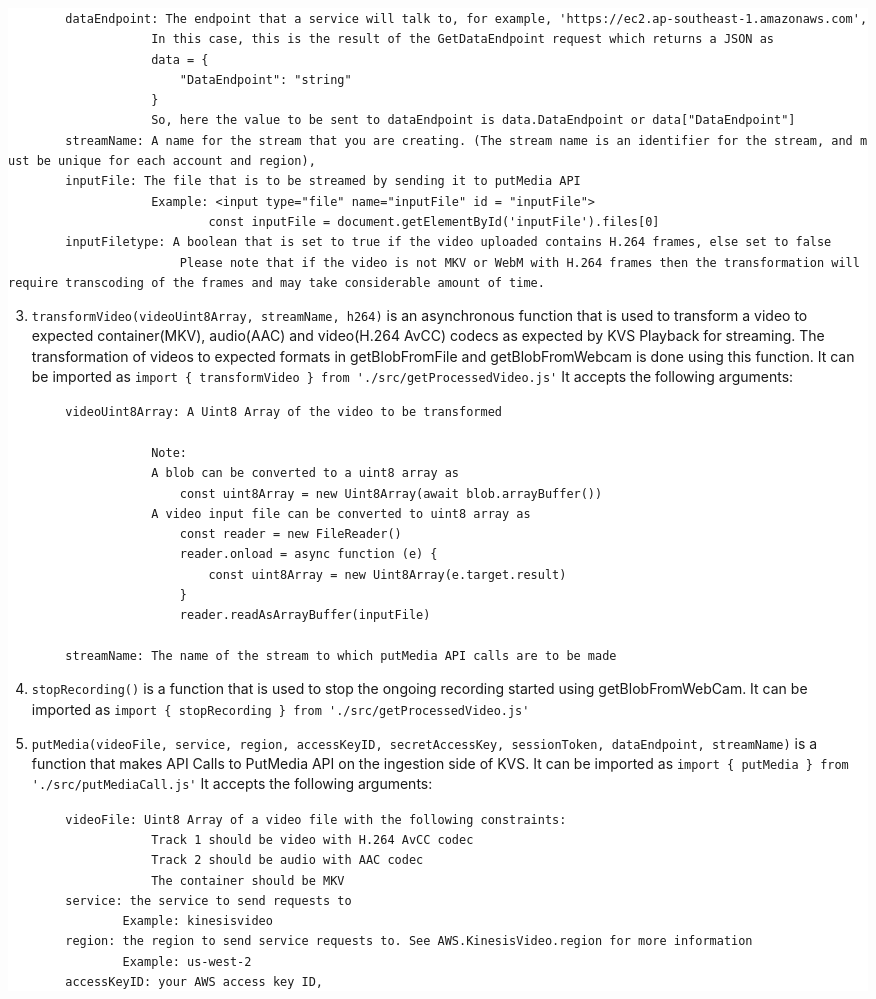 ```
        dataEndpoint: The endpoint that a service will talk to, for example, 'https://ec2.ap-southeast-1.amazonaws.com',
                    In this case, this is the result of the GetDataEndpoint request which returns a JSON as 
                    data = {
                        "DataEndpoint": "string"
                    } 
                    So, here the value to be sent to dataEndpoint is data.DataEndpoint or data["DataEndpoint"]
        streamName: A name for the stream that you are creating. (The stream name is an identifier for the stream, and must be unique for each account and region),
        inputFile: The file that is to be streamed by sending it to putMedia API
                    Example: <input type="file" name="inputFile" id = "inputFile">
                            const inputFile = document.getElementById('inputFile').files[0] 
        inputFiletype: A boolean that is set to true if the video uploaded contains H.264 frames, else set to false
                        Please note that if the video is not MKV or WebM with H.264 frames then the transformation will require transcoding of the frames and may take considerable amount of time.
```


3. `transformVideo(videoUint8Array, streamName, h264)` is an asynchronous function that is used to transform a video to expected container(MKV), audio(AAC) and video(H.264 AvCC) codecs as expected by KVS Playback for streaming. 
    The transformation of videos to expected formats in getBlobFromFile and getBlobFromWebcam is done using this function. It can be imported as 
    `import { transformVideo } from './src/getProcessedVideo.js'` 
    It accepts the following arguments:
```
        videoUint8Array: A Uint8 Array of the video to be transformed
                        
                    Note:    
                    A blob can be converted to a uint8 array as 
                        const uint8Array = new Uint8Array(await blob.arrayBuffer())
                    A video input file can be converted to uint8 array as 
                        const reader = new FileReader()
                        reader.onload = async function (e) {
                            const uint8Array = new Uint8Array(e.target.result)
                        }
                        reader.readAsArrayBuffer(inputFile)

        streamName: The name of the stream to which putMedia API calls are to be made
```


4. `stopRecording()` is a function that is used to stop the ongoing recording started using getBlobFromWebCam. It can be imported as 
    `import { stopRecording } from './src/getProcessedVideo.js'`
        

5. `putMedia(videoFile, service, region, accessKeyID, secretAccessKey, sessionToken, dataEndpoint, streamName)` is a function that makes API Calls to PutMedia API on the ingestion side of KVS. It can be imported as 
    `import { putMedia } from './src/putMediaCall.js'` 
    It accepts the following arguments:
```
        videoFile: Uint8 Array of a video file with the following constraints:
                    Track 1 should be video with H.264 AvCC codec
                    Track 2 should be audio with AAC codec
                    The container should be MKV
        service: the service to send requests to
                Example: kinesisvideo
        region: the region to send service requests to. See AWS.KinesisVideo.region for more information
                Example: us-west-2 
        accessKeyID: your AWS access key ID, 
```